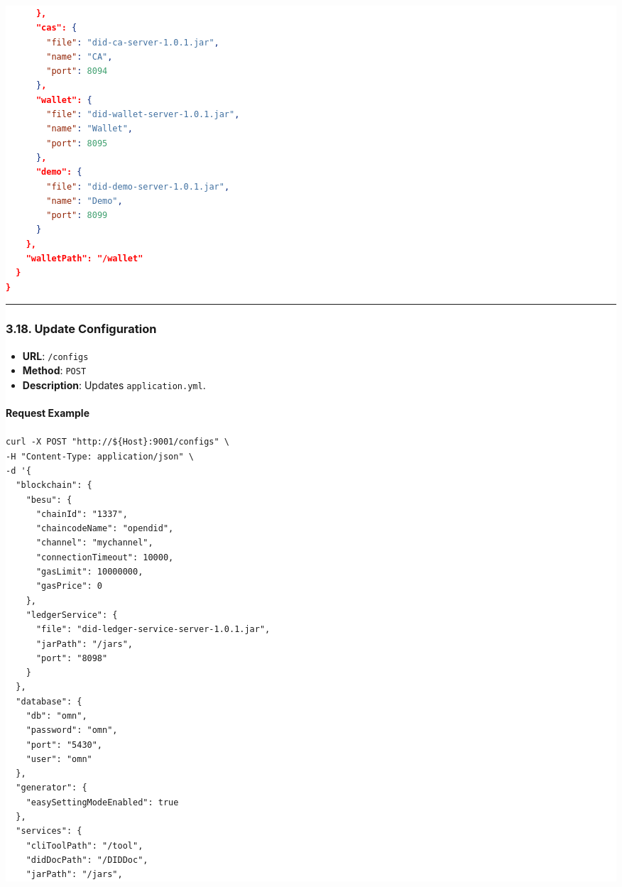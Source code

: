 ```json
      },
      "cas": {
        "file": "did-ca-server-1.0.1.jar",
        "name": "CA",
        "port": 8094
      },
      "wallet": {
        "file": "did-wallet-server-1.0.1.jar",
        "name": "Wallet",
        "port": 8095
      },
      "demo": {
        "file": "did-demo-server-1.0.1.jar",
        "name": "Demo",
        "port": 8099
      }
    },
    "walletPath": "/wallet"
  }
}
```

---

### 3.18. Update Configuration

- **URL**: `/configs`
- **Method**: `POST`
- **Description**: Updates `application.yml`.

#### Request Example

```shell
curl -X POST "http://${Host}:9001/configs" \
-H "Content-Type: application/json" \
-d '{
  "blockchain": {
    "besu": {
      "chainId": "1337",
      "chaincodeName": "opendid",
      "channel": "mychannel",
      "connectionTimeout": 10000,
      "gasLimit": 10000000,
      "gasPrice": 0
    },
    "ledgerService": {
      "file": "did-ledger-service-server-1.0.1.jar",
      "jarPath": "/jars",
      "port": "8098"
    }
  },
  "database": {
    "db": "omn",
    "password": "omn",
    "port": "5430",
    "user": "omn"
  },
  "generator": {
    "easySettingModeEnabled": true
  },
  "services": {
    "cliToolPath": "/tool",
    "didDocPath": "/DIDDoc",
    "jarPath": "/jars",
```